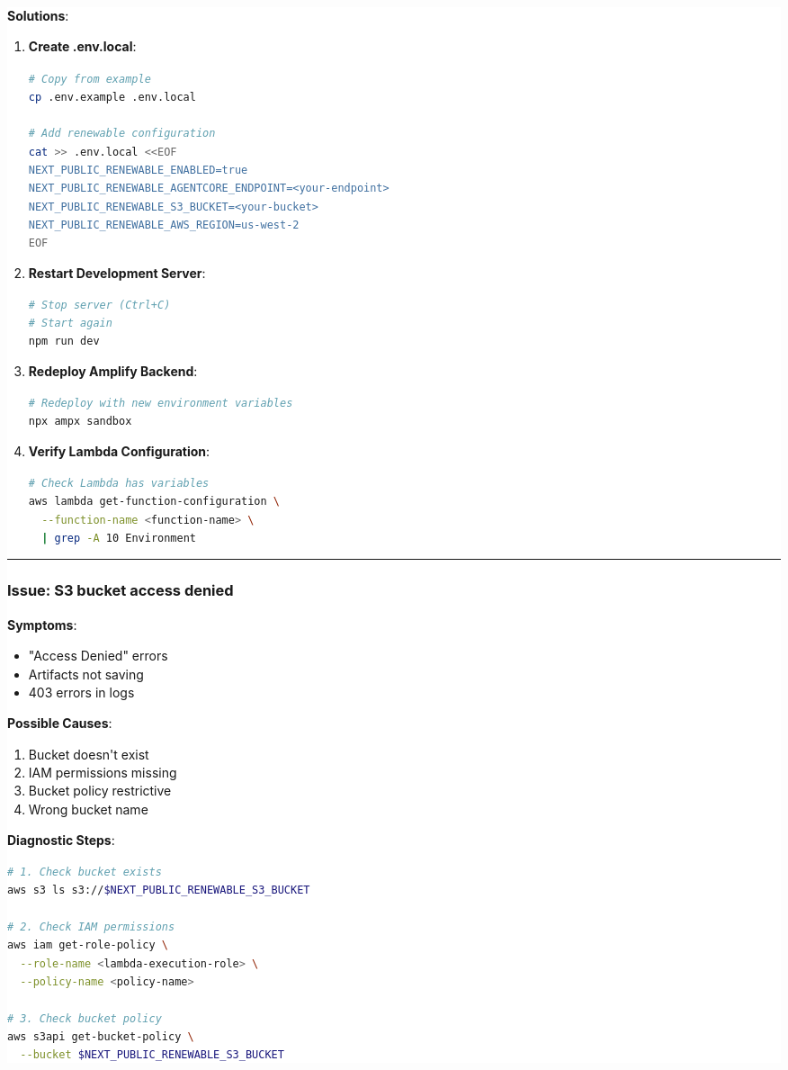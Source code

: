**Solutions**:

1. **Create .env.local**:
   ```bash
   # Copy from example
   cp .env.example .env.local
   
   # Add renewable configuration
   cat >> .env.local <<EOF
   NEXT_PUBLIC_RENEWABLE_ENABLED=true
   NEXT_PUBLIC_RENEWABLE_AGENTCORE_ENDPOINT=<your-endpoint>
   NEXT_PUBLIC_RENEWABLE_S3_BUCKET=<your-bucket>
   NEXT_PUBLIC_RENEWABLE_AWS_REGION=us-west-2
   EOF
   ```

2. **Restart Development Server**:
   ```bash
   # Stop server (Ctrl+C)
   # Start again
   npm run dev
   ```

3. **Redeploy Amplify Backend**:
   ```bash
   # Redeploy with new environment variables
   npx ampx sandbox
   ```

4. **Verify Lambda Configuration**:
   ```bash
   # Check Lambda has variables
   aws lambda get-function-configuration \
     --function-name <function-name> \
     | grep -A 10 Environment
   ```

---

### Issue: S3 bucket access denied

**Symptoms**:
- "Access Denied" errors
- Artifacts not saving
- 403 errors in logs

**Possible Causes**:
1. Bucket doesn't exist
2. IAM permissions missing
3. Bucket policy restrictive
4. Wrong bucket name

**Diagnostic Steps**:

```bash
# 1. Check bucket exists
aws s3 ls s3://$NEXT_PUBLIC_RENEWABLE_S3_BUCKET

# 2. Check IAM permissions
aws iam get-role-policy \
  --role-name <lambda-execution-role> \
  --policy-name <policy-name>

# 3. Check bucket policy
aws s3api get-bucket-policy \
  --bucket $NEXT_PUBLIC_RENEWABLE_S3_BUCKET
```
